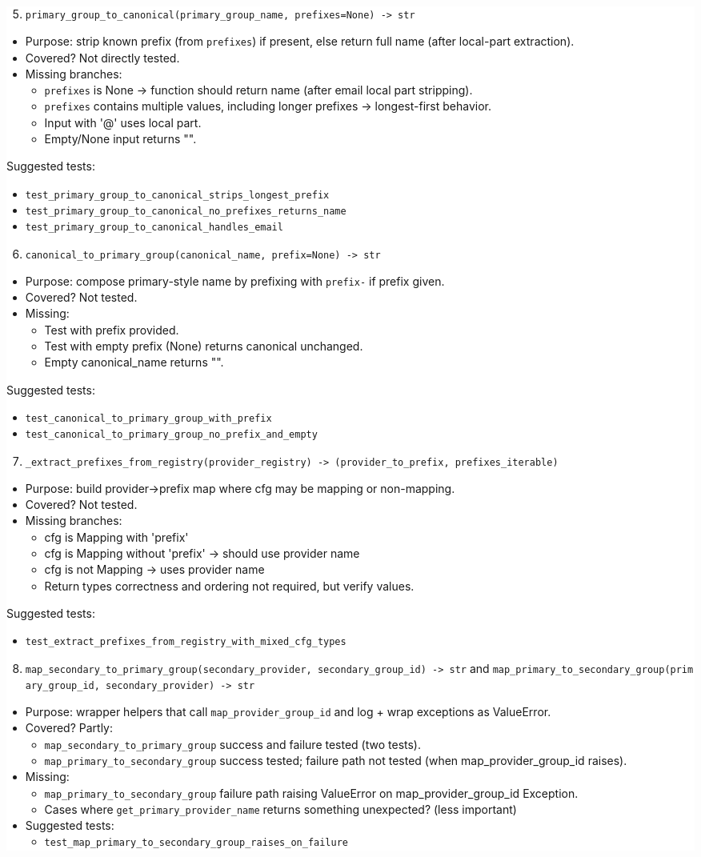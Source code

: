 5) `primary_group_to_canonical(primary_group_name, prefixes=None) -> str`
- Purpose: strip known prefix (from `prefixes`) if present, else return full name (after local-part extraction).
- Covered? Not directly tested.
- Missing branches:
  - `prefixes` is None → function should return name (after email local part stripping).
  - `prefixes` contains multiple values, including longer prefixes -> longest-first behavior.
  - Input with '@' uses local part.
  - Empty/None input returns "".

Suggested tests:
- `test_primary_group_to_canonical_strips_longest_prefix`
- `test_primary_group_to_canonical_no_prefixes_returns_name`
- `test_primary_group_to_canonical_handles_email`

6) `canonical_to_primary_group(canonical_name, prefix=None) -> str`
- Purpose: compose primary-style name by prefixing with `prefix-` if prefix given.
- Covered? Not tested.
- Missing:
  - Test with prefix provided.
  - Test with empty prefix (None) returns canonical unchanged.
  - Empty canonical_name returns "".

Suggested tests:
- `test_canonical_to_primary_group_with_prefix`
- `test_canonical_to_primary_group_no_prefix_and_empty`

7) `_extract_prefixes_from_registry(provider_registry) -> (provider_to_prefix, prefixes_iterable)`
- Purpose: build provider->prefix map where cfg may be mapping or non-mapping.
- Covered? Not tested.
- Missing branches:
  - cfg is Mapping with 'prefix'
  - cfg is Mapping without 'prefix' -> should use provider name
  - cfg is not Mapping -> uses provider name
  - Return types correctness and ordering not required, but verify values.

Suggested tests:
- `test_extract_prefixes_from_registry_with_mixed_cfg_types`

8) `map_secondary_to_primary_group(secondary_provider, secondary_group_id) -> str` and `map_primary_to_secondary_group(primary_group_id, secondary_provider) -> str`
- Purpose: wrapper helpers that call `map_provider_group_id` and log + wrap exceptions as ValueError.
- Covered? Partly:
  - `map_secondary_to_primary_group` success and failure tested (two tests).
  - `map_primary_to_secondary_group` success tested; failure path not tested (when map_provider_group_id raises).
- Missing:
  - `map_primary_to_secondary_group` failure path raising ValueError on map_provider_group_id Exception.
  - Cases where `get_primary_provider_name` returns something unexpected? (less important)
- Suggested tests:
  - `test_map_primary_to_secondary_group_raises_on_failure`
